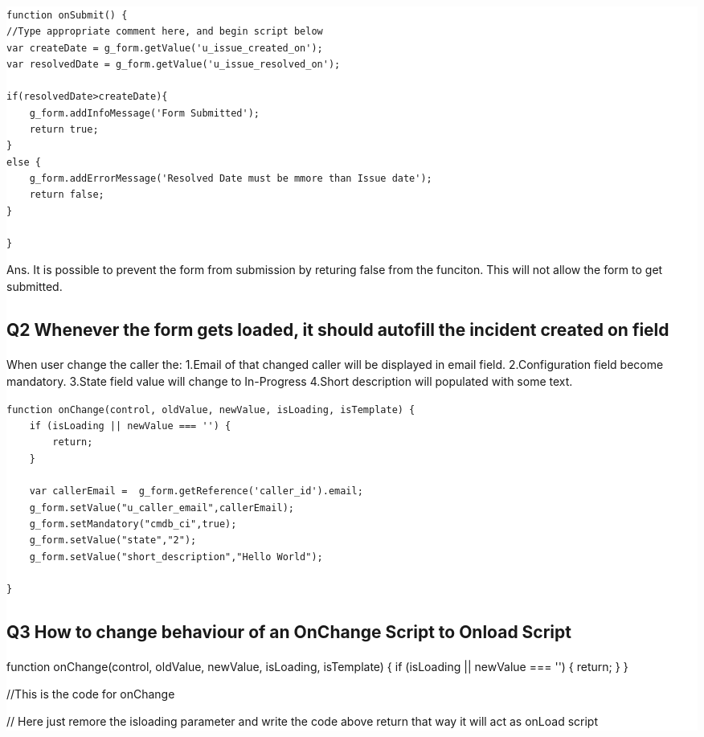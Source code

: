    function onSubmit() {
    //Type appropriate comment here, and begin script below
    var createDate = g_form.getValue('u_issue_created_on');
    var resolvedDate = g_form.getValue('u_issue_resolved_on');

    if(resolvedDate>createDate){
        g_form.addInfoMessage('Form Submitted');
        return true;
    }
    else {
        g_form.addErrorMessage('Resolved Date must be mmore than Issue date');
        return false;
    }

    }

Ans. It is possible to prevent the form from submission by returing false from the funciton. This will not allow the form  to get submitted.

## Q2 Whenever the form gets loaded, it should autofill the incident created on field

When user change the caller the:
1.Email of that changed caller will be displayed in email field.
2.Configuration field become mandatory.
3.State field value will change to In-Progress
4.Short description will populated with some text.

    function onChange(control, oldValue, newValue, isLoading, isTemplate) {
        if (isLoading || newValue === '') {
            return;
        }
        
        var callerEmail =  g_form.getReference('caller_id').email;
        g_form.setValue("u_caller_email",callerEmail);
        g_form.setMandatory("cmdb_ci",true);
        g_form.setValue("state","2");
        g_form.setValue("short_description","Hello World");

    }

## Q3 How to change behaviour of an OnChange Script to Onload Script

function onChange(control, oldValue, newValue, isLoading, isTemplate) {
      if (isLoading || newValue === '') {
        return;
      }
}

//This is the code for onChange

// Here just remore the isloading parameter and write the code above return that way it will act as onLoad script
